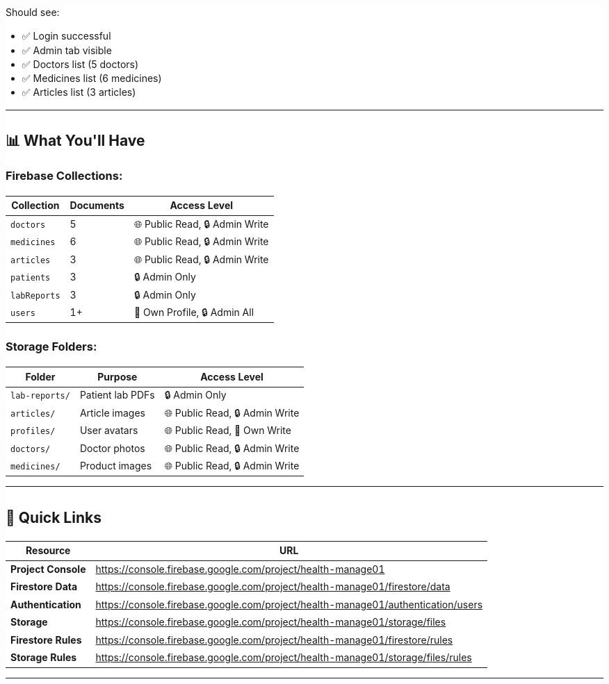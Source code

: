 Should see:
- ✅ Login successful
- ✅ Admin tab visible
- ✅ Doctors list (5 doctors)
- ✅ Medicines list (6 medicines)
- ✅ Articles list (3 articles)

---

## 📊 What You'll Have

### Firebase Collections:

| Collection | Documents | Access Level |
|------------|-----------|--------------|
| `doctors` | 5 | 🌐 Public Read, 🔒 Admin Write |
| `medicines` | 6 | 🌐 Public Read, 🔒 Admin Write |
| `articles` | 3 | 🌐 Public Read, 🔒 Admin Write |
| `patients` | 3 | 🔒 Admin Only |
| `labReports` | 3 | 🔒 Admin Only |
| `users` | 1+ | 👤 Own Profile, 🔒 Admin All |

### Storage Folders:

| Folder | Purpose | Access Level |
|--------|---------|--------------|
| `lab-reports/` | Patient lab PDFs | 🔒 Admin Only |
| `articles/` | Article images | 🌐 Public Read, 🔒 Admin Write |
| `profiles/` | User avatars | 🌐 Public Read, 👤 Own Write |
| `doctors/` | Doctor photos | 🌐 Public Read, 🔒 Admin Write |
| `medicines/` | Product images | 🌐 Public Read, 🔒 Admin Write |

---

## 🔗 Quick Links

| Resource | URL |
|----------|-----|
| **Project Console** | https://console.firebase.google.com/project/health-manage01 |
| **Firestore Data** | https://console.firebase.google.com/project/health-manage01/firestore/data |
| **Authentication** | https://console.firebase.google.com/project/health-manage01/authentication/users |
| **Storage** | https://console.firebase.google.com/project/health-manage01/storage/files |
| **Firestore Rules** | https://console.firebase.google.com/project/health-manage01/firestore/rules |
| **Storage Rules** | https://console.firebase.google.com/project/health-manage01/storage/files/rules |

---